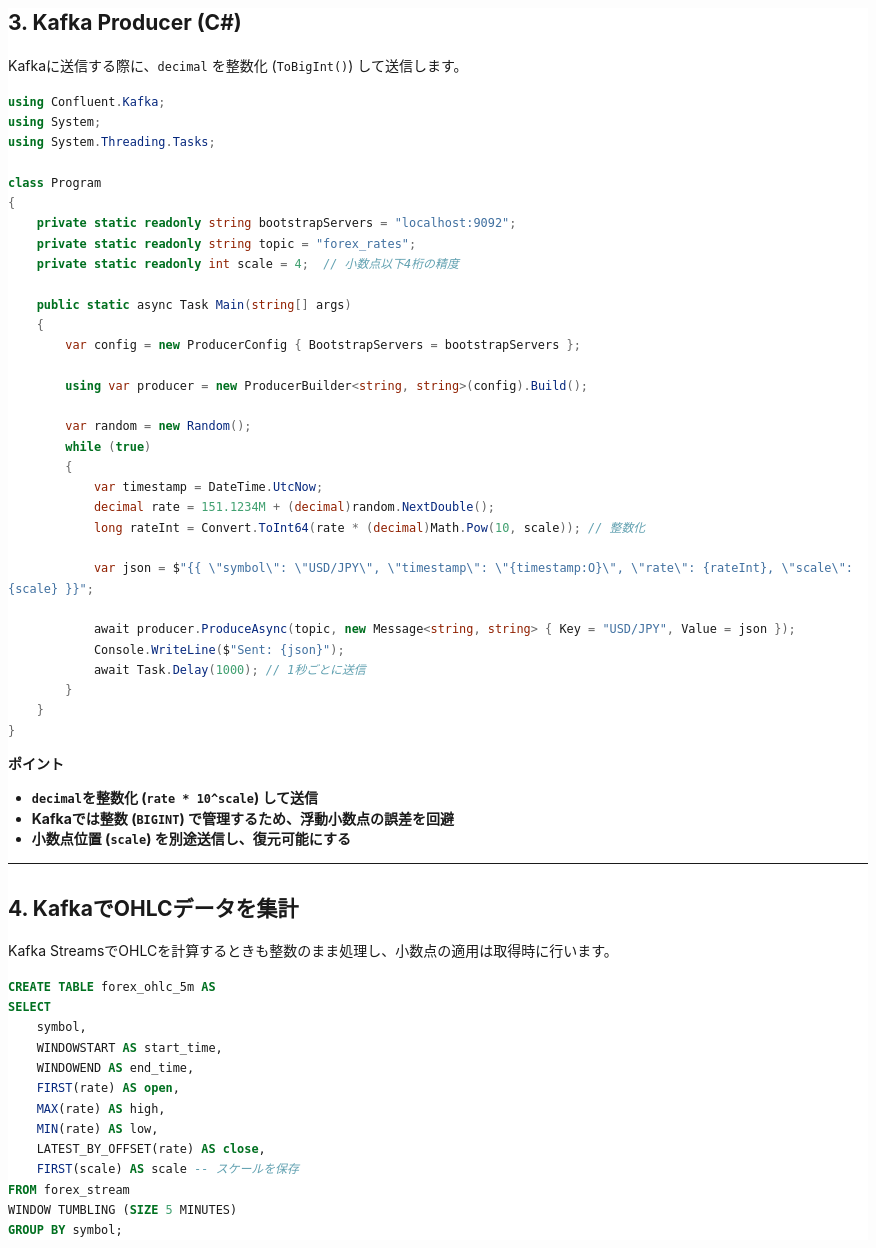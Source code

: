 
## **3. Kafka Producer (C#)**
Kafkaに送信する際に、`decimal` を整数化 (`ToBigInt()`) して送信します。

```csharp
using Confluent.Kafka;
using System;
using System.Threading.Tasks;

class Program
{
    private static readonly string bootstrapServers = "localhost:9092";
    private static readonly string topic = "forex_rates";
    private static readonly int scale = 4;  // 小数点以下4桁の精度

    public static async Task Main(string[] args)
    {
        var config = new ProducerConfig { BootstrapServers = bootstrapServers };

        using var producer = new ProducerBuilder<string, string>(config).Build();

        var random = new Random();
        while (true)
        {
            var timestamp = DateTime.UtcNow;
            decimal rate = 151.1234M + (decimal)random.NextDouble();
            long rateInt = Convert.ToInt64(rate * (decimal)Math.Pow(10, scale)); // 整数化

            var json = $"{{ \"symbol\": \"USD/JPY\", \"timestamp\": \"{timestamp:O}\", \"rate\": {rateInt}, \"scale\": {scale} }}";

            await producer.ProduceAsync(topic, new Message<string, string> { Key = "USD/JPY", Value = json });
            Console.WriteLine($"Sent: {json}");
            await Task.Delay(1000); // 1秒ごとに送信
        }
    }
}
```

**ポイント**
- **`decimal`を整数化 (`rate * 10^scale`) して送信**
- **Kafkaでは整数 (`BIGINT`) で管理するため、浮動小数点の誤差を回避**
- **小数点位置 (`scale`) を別途送信し、復元可能にする**

---

## **4. KafkaでOHLCデータを集計**
Kafka StreamsでOHLCを計算するときも整数のまま処理し、小数点の適用は取得時に行います。

```sql
CREATE TABLE forex_ohlc_5m AS
SELECT
    symbol,
    WINDOWSTART AS start_time,
    WINDOWEND AS end_time,
    FIRST(rate) AS open,
    MAX(rate) AS high,
    MIN(rate) AS low,
    LATEST_BY_OFFSET(rate) AS close,
    FIRST(scale) AS scale -- スケールを保存
FROM forex_stream
WINDOW TUMBLING (SIZE 5 MINUTES)
GROUP BY symbol;
```